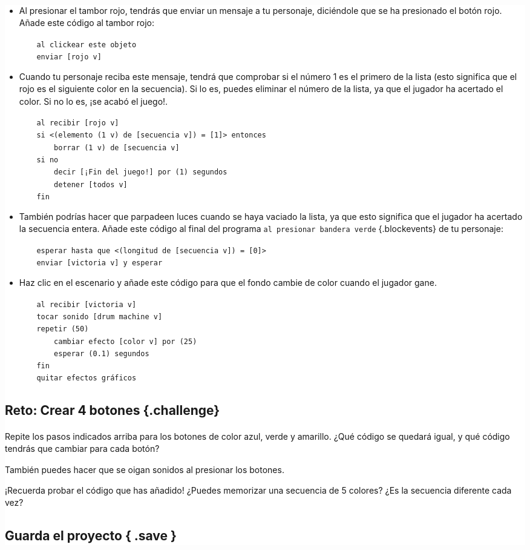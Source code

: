 + Al presionar el tambor rojo, tendrás que enviar un mensaje a tu personaje, diciéndole que se ha presionado el botón rojo. Añade este código al tambor rojo:

	```blocks
		al clickear este objeto
		enviar [rojo v]
	```

+ Cuando tu personaje reciba este mensaje, tendrá que comprobar si el número 1 es el primero de la lista (esto significa que el rojo es el siguiente color en la secuencia). Si lo es, puedes eliminar el número de la lista, ya que el jugador ha acertado el color. Si no lo es, ¡se acabó el juego!.

	```blocks
		al recibir [rojo v]
		si <(elemento (1 v) de [secuencia v]) = [1]> entonces
   			borrar (1 v) de [secuencia v]
		si no
			decir [¡Fin del juego!] por (1) segundos
			detener [todos v]
		fin
	```

+ También podrías hacer que parpadeen luces cuando se haya vaciado la lista, ya que esto significa que el jugador ha acertado la secuencia entera. Añade este código al final del programa `al presionar bandera verde` {.blockevents} de tu personaje:

	```blocks
		esperar hasta que <(longitud de [secuencia v]) = [0]>
		enviar [victoria v] y esperar
	```

+ Haz clic en el escenario y añade este código para que el fondo cambie de color cuando el jugador gane.

	```blocks
		al recibir [victoria v]
		tocar sonido [drum machine v]
		repetir (50)
			cambiar efecto [color v] por (25)
			esperar (0.1) segundos
		fin
		quitar efectos gráficos
	```

## Reto: Crear 4 botones {.challenge}
Repite los pasos indicados arriba para los botones de color azul, verde y amarillo. ¿Qué código se quedará igual, y qué código tendrás que cambiar para cada botón?

También puedes hacer que se oigan sonidos al presionar los botones.

¡Recuerda probar el código que has añadido! ¿Puedes memorizar una secuencia de 5 colores? ¿Es la secuencia diferente cada vez?

## Guarda el proyecto { .save }
